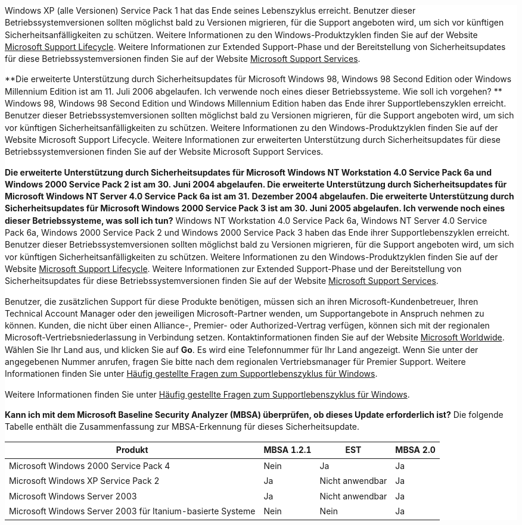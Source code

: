 Windows XP (alle Versionen) Service Pack 1 hat das Ende seines Lebenszyklus erreicht. Benutzer dieser Betriebssystemversionen sollten möglichst bald zu Versionen migrieren, für die Support angeboten wird, um sich vor künftigen Sicherheitsanfälligkeiten zu schützen. Weitere Informationen zu den Windows-Produktzyklen finden Sie auf der Website [Microsoft Support Lifecycle](http://support.microsoft.com/default.aspx?scid=fh;%5Bln%5D;lifecycle). Weitere Informationen zur Extended Support-Phase und der Bereitstellung von Sicherheitsupdates für diese Betriebssystemversionen finden Sie auf der Website [Microsoft Support Services](http://go.microsoft.com/fwlink/?linkid=33328).

**Die erweiterte Unterstützung durch Sicherheitsupdates für Microsoft Windows 98, Windows 98 Second Edition oder Windows Millennium Edition ist am 11. Juli 2006 abgelaufen. Ich verwende noch eines dieser Betriebssysteme. Wie soll ich vorgehen? **
Windows 98, Windows 98 Second Edition und Windows Millennium Edition haben das Ende ihrer Supportlebenszyklen erreicht. Benutzer dieser Betriebssystemversionen sollten möglichst bald zu Versionen migrieren, für die Support angeboten wird, um sich vor künftigen Sicherheitsanfälligkeiten zu schützen. Weitere Informationen zu den Windows-Produktzyklen finden Sie auf der Website Microsoft Support Lifecycle. Weitere Informationen zur erweiterten Unterstützung durch Sicherheitsupdates für diese Betriebssystemversionen finden Sie auf der Website Microsoft Support Services.

**Die erweiterte Unterstützung durch Sicherheitsupdates für Microsoft Windows NT Workstation 4.0 Service Pack 6a und Windows 2000 Service Pack 2 ist am 30. Juni 2004 abgelaufen. Die erweiterte Unterstützung durch Sicherheitsupdates für Microsoft Windows NT Server 4.0 Service Pack 6a ist am 31. Dezember 2004 abgelaufen. Die erweiterte Unterstützung durch Sicherheitsupdates für Microsoft Windows 2000 Service Pack 3 ist am 30. Juni 2005 abgelaufen. Ich verwende noch eines dieser Betriebssysteme, was soll ich tun?**
Windows NT Workstation 4.0 Service Pack 6a, Windows NT Server 4.0 Service Pack 6a, Windows 2000 Service Pack 2 und Windows 2000 Service Pack 3 haben das Ende ihrer Supportlebenszyklen erreicht. Benutzer dieser Betriebssystemversionen sollten möglichst bald zu Versionen migrieren, für die Support angeboten wird, um sich vor künftigen Sicherheitsanfälligkeiten zu schützen. Weitere Informationen zu den Windows-Produktzyklen finden Sie auf der Website [Microsoft Support Lifecycle](http://support.microsoft.com/default.aspx?scid=fh;%5Bln%5D;lifecycle). Weitere Informationen zur Extended Support-Phase und der Bereitstellung von Sicherheitsupdates für diese Betriebssystemversionen finden Sie auf der Website [Microsoft Support Services](http://go.microsoft.com/fwlink/?linkid=33328).

Benutzer, die zusätzlichen Support für diese Produkte benötigen, müssen sich an ihren Microsoft-Kundenbetreuer, Ihren Technical Account Manager oder den jeweiligen Microsoft-Partner wenden, um Supportangebote in Anspruch nehmen zu können. Kunden, die nicht über einen Alliance-, Premier- oder Authorized-Vertrag verfügen, können sich mit der regionalen Microsoft-Vertriebsniederlassung in Verbindung setzen. Kontaktinformationen finden Sie auf der Website [Microsoft Worldwide](http://go.microsoft.com/fwlink/?linkid=33329). Wählen Sie Ihr Land aus, und klicken Sie auf **Go**. Es wird eine Telefonnummer für Ihr Land angezeigt. Wenn Sie unter der angegebenen Nummer anrufen, fragen Sie bitte nach dem regionalen Vertriebsmanager für Premier Support. Weitere Informationen finden Sie unter [Häufig gestellte Fragen zum Supportlebenszyklus für Windows](http://www.microsoft.com/technet/security/bulletin/%22http://support.microsoft.com/default.aspx?scid=fh;%5bln%5d;lifewinfaq%22).

Weitere Informationen finden Sie unter [Häufig gestellte Fragen zum Supportlebenszyklus für Windows](http://www.microsoft.com/technet/security/bulletin/%22http://support.microsoft.com/default.aspx?scid=fh;%5bln%5d;lifewinfaq%22).

**Kann ich mit dem Microsoft Baseline Security Analyzer (MBSA) überprüfen, ob dieses Update erforderlich ist?**
Die folgende Tabelle enthält die Zusammenfassung zur MBSA-Erkennung für dieses Sicherheitsupdate.

| Produkt                                                    | MBSA 1.2.1 | EST             | MBSA 2.0 |
|------------------------------------------------------------|------------|-----------------|----------|
| Microsoft Windows 2000 Service Pack 4                      | Nein       | Ja              | Ja       |
| Microsoft Windows XP Service Pack 2                        | Ja         | Nicht anwendbar | Ja       |
| Microsoft Windows Server 2003                              | Ja         | Nicht anwendbar | Ja       |
| Microsoft Windows Server 2003 für Itanium-basierte Systeme | Nein       | Nein            | Ja       |
